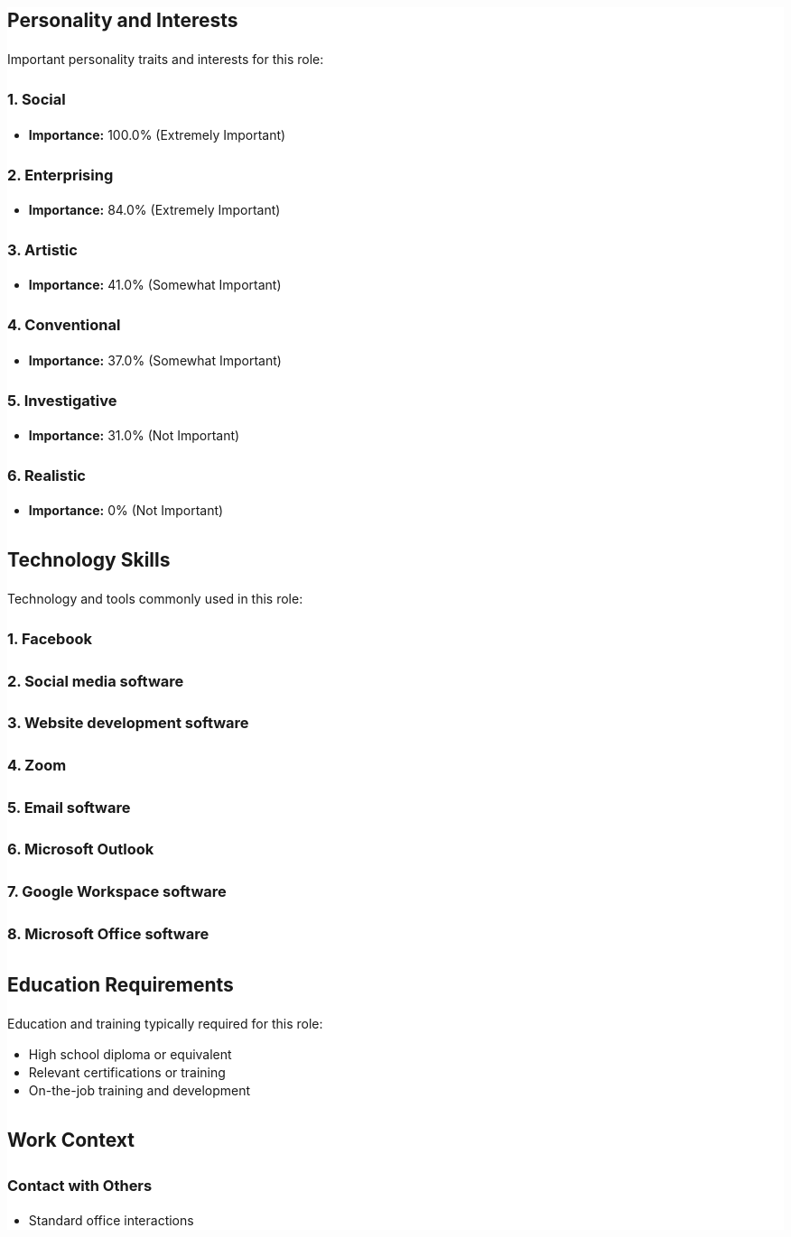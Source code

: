 
## Personality and Interests

Important personality traits and interests for this role:

### 1. Social
- **Importance:** 100.0% (Extremely Important)
### 2. Enterprising
- **Importance:** 84.0% (Extremely Important)
### 3. Artistic
- **Importance:** 41.0% (Somewhat Important)
### 4. Conventional
- **Importance:** 37.0% (Somewhat Important)
### 5. Investigative
- **Importance:** 31.0% (Not Important)
### 6. Realistic
- **Importance:** 0% (Not Important)

## Technology Skills

Technology and tools commonly used in this role:

### 1. Facebook
### 2. Social media software
### 3. Website development software
### 4. Zoom
### 5. Email software
### 6. Microsoft Outlook
### 7. Google Workspace software
### 8. Microsoft Office software

## Education Requirements

Education and training typically required for this role:

- High school diploma or equivalent
- Relevant certifications or training
- On-the-job training and development

## Work Context

### Contact with Others
- Standard office interactions
